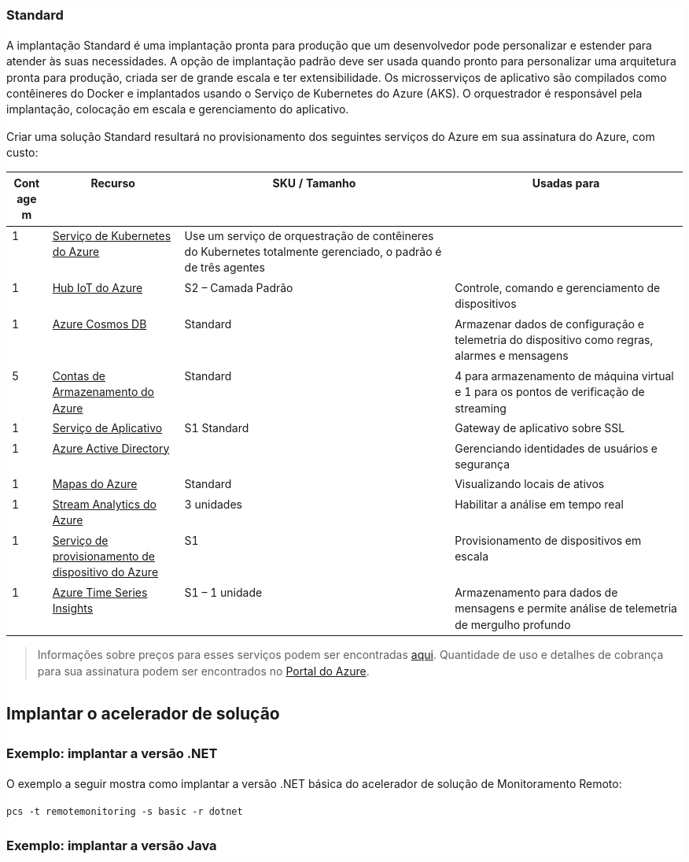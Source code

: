 

### <a name="standard"></a>Standard
A implantação Standard é uma implantação pronta para produção que um desenvolvedor pode personalizar e estender para atender às suas necessidades. A opção de implantação padrão deve ser usada quando pronto para personalizar uma arquitetura pronta para produção, criada ser de grande escala e ter extensibilidade. Os microsserviços de aplicativo são compilados como contêineres do Docker e implantados usando o Serviço de Kubernetes do Azure (AKS). O orquestrador é responsável pela implantação, colocação em escala e gerenciamento do aplicativo.


Criar uma solução Standard resultará no provisionamento dos seguintes serviços do Azure em sua assinatura do Azure, com custo:

| Contagem | Recurso                                     | SKU / Tamanho      | Usadas para |
|-------|----------------------------------------------|-----------------|----------|
| 1     | [Serviço de Kubernetes do Azure](https://azure.microsoft.com/services/kubernetes-service)| Use um serviço de orquestração de contêineres do Kubernetes totalmente gerenciado, o padrão é de três agentes|
| 1     | [Hub IoT do Azure](https://azure.microsoft.com/services/iot-hub/)                     | S2 – Camada Padrão | Controle, comando e gerenciamento de dispositivos |
| 1     | [Azure Cosmos DB](https://azure.microsoft.com/services/cosmos-db/)                 | Standard        | Armazenar dados de configuração e telemetria do dispositivo como regras, alarmes e mensagens |
| 5     | [Contas de Armazenamento do Azure](https://docs.microsoft.com/azure/storage/common/storage-introduction#types-of-storage-accounts)    | Standard        | 4 para armazenamento de máquina virtual e 1 para os pontos de verificação de streaming |
| 1     | [Serviço de Aplicativo](https://azure.microsoft.com/services/app-service/web/)             | S1 Standard     | Gateway de aplicativo sobre SSL |
| 1     | [Azure Active Directory](https://azure.microsoft.com/services/active-directory/)        |                 | Gerenciando identidades de usuários e segurança |
| 1     | [Mapas do Azure](https://azure.microsoft.com/services/azure-maps/)        | Standard                | Visualizando locais de ativos |
| 1     | [Stream Analytics do Azure](https://azure.microsoft.com/services/stream-analytics/)        |   3 unidades              | Habilitar a análise em tempo real |
| 1     | [Serviço de provisionamento de dispositivo do Azure](https://docs.microsoft.com/azure/iot-dps/)        |       S1          | Provisionamento de dispositivos em escala |
| 1     | [Azure Time Series Insights](https://azure.microsoft.com/services/time-series-insights/)        |   S1 – 1 unidade              | Armazenamento para dados de mensagens e permite análise de telemetria de mergulho profundo |

> Informações sobre preços para esses serviços podem ser encontradas [aqui](https://azure.microsoft.com/pricing). Quantidade de uso e detalhes de cobrança para sua assinatura podem ser encontrados no [Portal do Azure](https://portal.azure.com/).

## <a name="deploy-the-solution-accelerator"></a>Implantar o acelerador de solução

### <a name="example-deploy-net-version"></a>Exemplo: implantar a versão .NET

O exemplo a seguir mostra como implantar a versão .NET básica do acelerador de solução de Monitoramento Remoto:

```cmd/sh
pcs -t remotemonitoring -s basic -r dotnet
```

### <a name="example-deploy-java-version"></a>Exemplo: implantar a versão Java
